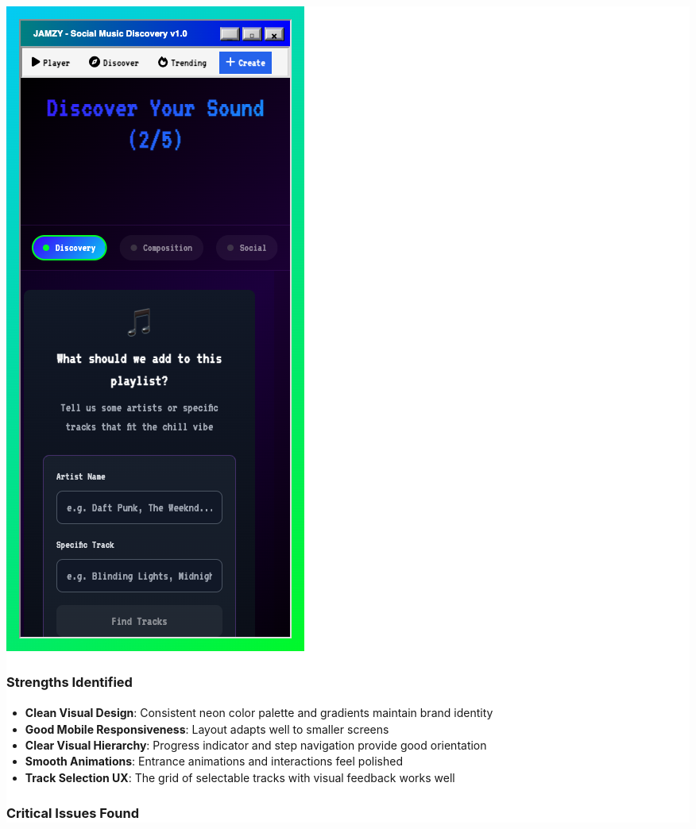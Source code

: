 ![Mobile Search Results](/.playwright-mcp/mobile-search-results.png)

### Strengths Identified
- **Clean Visual Design**: Consistent neon color palette and gradients maintain brand identity
- **Good Mobile Responsiveness**: Layout adapts well to smaller screens
- **Clear Visual Hierarchy**: Progress indicator and step navigation provide good orientation
- **Smooth Animations**: Entrance animations and interactions feel polished
- **Track Selection UX**: The grid of selectable tracks with visual feedback works well

### Critical Issues Found
